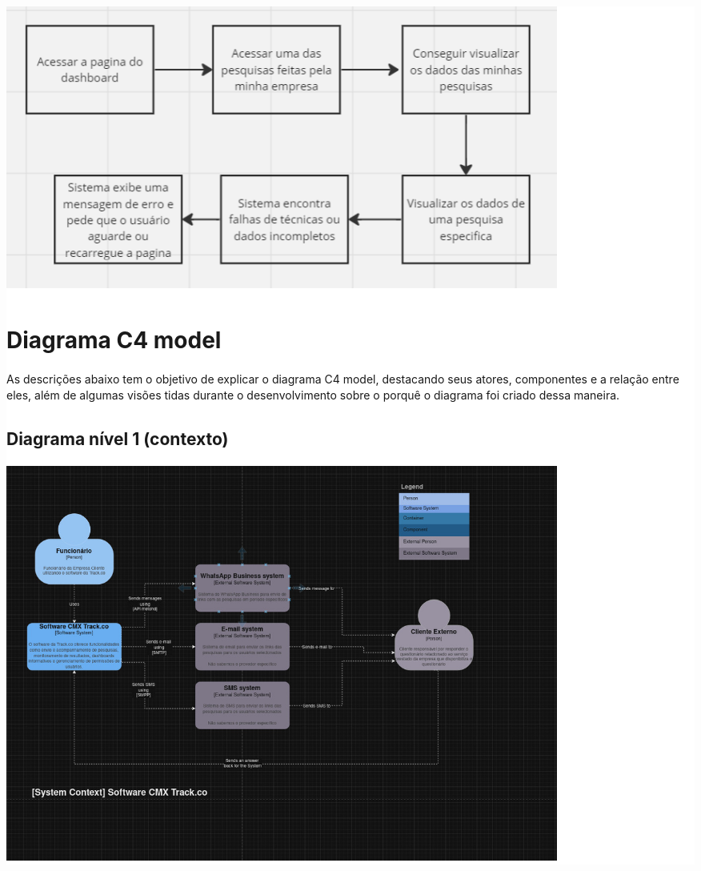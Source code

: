 <img width="80%" src="./assets/fluxo-excecao-RF02.png"/>
</br>

# Diagrama C4 model

As descrições abaixo tem o objetivo de explicar o diagrama C4 model, destacando seus atores, componentes e a relação entre eles, além de algumas visões tidas durante o desenvolvimento sobre o porquê o diagrama foi criado dessa maneira. 

## Diagrama nível 1 (contexto)

<img width="80%" src="./assets/diagrama-nivel1.jpeg"/>